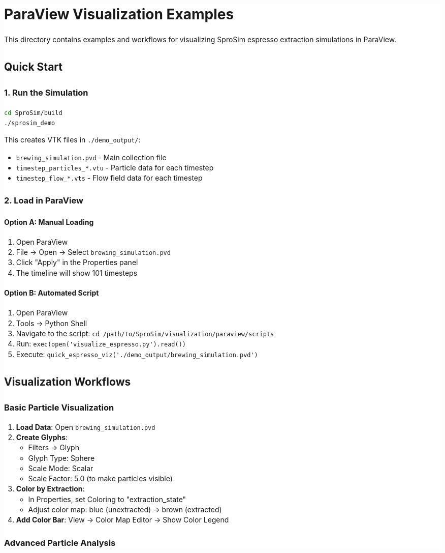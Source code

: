 # ParaView Visualization Examples

This directory contains examples and workflows for visualizing SproSim espresso extraction simulations in ParaView.

## Quick Start

### 1. Run the Simulation
```bash
cd SproSim/build
./sprosim_demo
```

This creates VTK files in `./demo_output/`:
- `brewing_simulation.pvd` - Main collection file
- `timestep_particles_*.vtu` - Particle data for each timestep
- `timestep_flow_*.vts` - Flow field data for each timestep

### 2. Load in ParaView

#### Option A: Manual Loading
1. Open ParaView
2. File → Open → Select `brewing_simulation.pvd`
3. Click "Apply" in the Properties panel
4. The timeline will show 101 timesteps

#### Option B: Automated Script
1. Open ParaView
2. Tools → Python Shell
3. Navigate to the script: `cd /path/to/SproSim/visualization/paraview/scripts`
4. Run: `exec(open('visualize_espresso.py').read())`
5. Execute: `quick_espresso_viz('./demo_output/brewing_simulation.pvd')`

## Visualization Workflows

### Basic Particle Visualization

1. **Load Data**: Open `brewing_simulation.pvd`
2. **Create Glyphs**: 
   - Filters → Glyph
   - Glyph Type: Sphere
   - Scale Mode: Scalar
   - Scale Factor: 5.0 (to make particles visible)
3. **Color by Extraction**:
   - In Properties, set Coloring to "extraction_state"
   - Adjust color map: blue (unextracted) → brown (extracted)
4. **Add Color Bar**: View → Color Map Editor → Show Color Legend

### Advanced Particle Analysis
